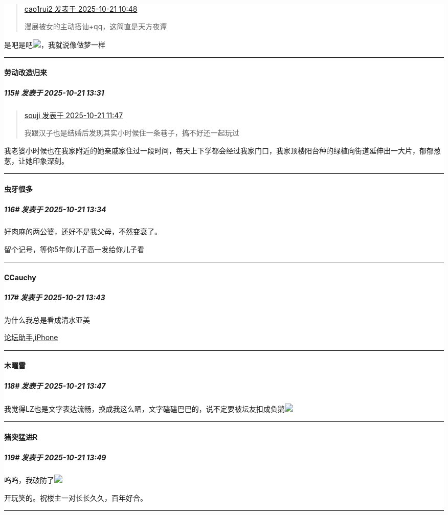 <blockquote><a href="httphttps://stage1st.com/2b/forum.php?mod=redirect&amp;goto=findpost&amp;pid=68603063&amp;ptid=2264997" target="_blank">cao1rui2 发表于 2025-10-21 10:48</a>

漫展被女的主动搭讪+qq，这简直是天方夜谭</blockquote>
是吧是吧<img src="https://static.stage1st.com/image/smiley/face2017/022.png" referrerpolicy="no-referrer">，我就说像做梦一样


*****

####  劳动改造归来  
##### 115#       发表于 2025-10-21 13:31

<blockquote><a href="httphttps://stage1st.com/2b/forum.php?mod=redirect&amp;goto=findpost&amp;pid=68603486&amp;ptid=2264997" target="_blank">souji 发表于 2025-10-21 11:47</a>

我跟汉子也是结婚后发现其实小时候住一条巷子，搞不好还一起玩过</blockquote>
我老婆小时候也在我家附近的她亲戚家住过一段时间，每天上下学都会经过我家门口，我家顶楼阳台种的绿植向街道延伸出一大片，郁郁葱葱，让她印象深刻。

*****

####  虫牙很多  
##### 116#       发表于 2025-10-21 13:34

好肉麻的两公婆，还好不是我父母，不然变衰了。

留个记号，等你5年你儿子高一发给你儿子看


*****

####  CCauchy  
##### 117#       发表于 2025-10-21 13:43

为什么我总是看成清水亚美

[论坛助手,iPhone](https://stage1st.com/2b/forum.php?mod=viewthread&amp;tid=2029836)

*****

####  木曜雷  
##### 118#       发表于 2025-10-21 13:47

我觉得LZ也是文字表达流畅，换成我这么晒，文字磕磕巴巴的，说不定要被坛友扣成负鹅<img src="https://static.stage1st.com/image/smiley/face2017/068.png" referrerpolicy="no-referrer">


*****

####  猪突猛进R  
##### 119#       发表于 2025-10-21 13:49

呜呜，我破防了<img src="https://static.stage1st.com/image/smiley/face2017/067.png" referrerpolicy="no-referrer">

开玩笑的。祝楼主一对长长久久，百年好合。

*****
